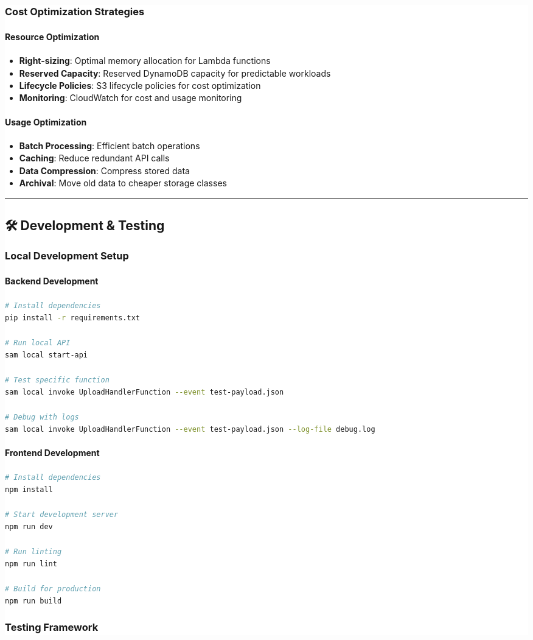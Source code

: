 ### **Cost Optimization Strategies**

#### **Resource Optimization**
- **Right-sizing**: Optimal memory allocation for Lambda functions
- **Reserved Capacity**: Reserved DynamoDB capacity for predictable workloads
- **Lifecycle Policies**: S3 lifecycle policies for cost optimization
- **Monitoring**: CloudWatch for cost and usage monitoring

#### **Usage Optimization**
- **Batch Processing**: Efficient batch operations
- **Caching**: Reduce redundant API calls
- **Data Compression**: Compress stored data
- **Archival**: Move old data to cheaper storage classes

---

## 🛠️ Development & Testing

### **Local Development Setup**

#### **Backend Development**
```bash
# Install dependencies
pip install -r requirements.txt

# Run local API
sam local start-api

# Test specific function
sam local invoke UploadHandlerFunction --event test-payload.json

# Debug with logs
sam local invoke UploadHandlerFunction --event test-payload.json --log-file debug.log
```

#### **Frontend Development**
```bash
# Install dependencies
npm install

# Start development server
npm run dev

# Run linting
npm run lint

# Build for production
npm run build
```

### **Testing Framework**

